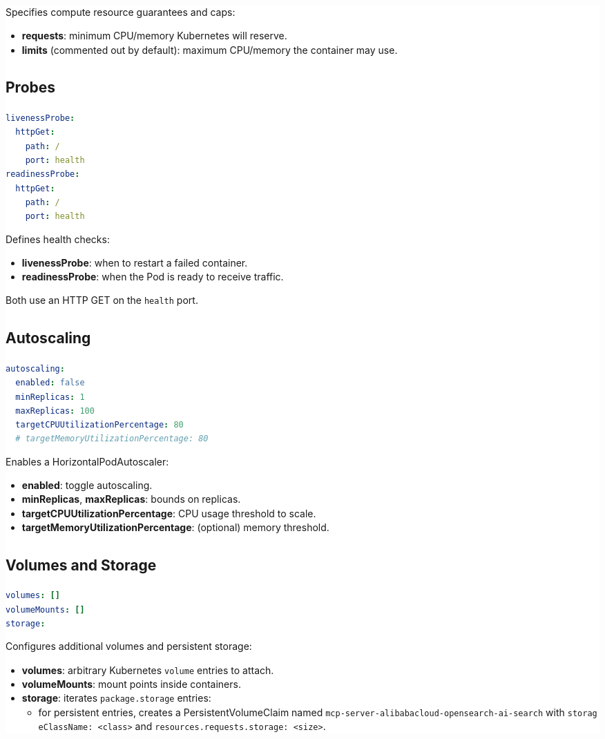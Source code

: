 Specifies compute resource guarantees and caps:
- **requests**: minimum CPU/memory Kubernetes will reserve.
- **limits** (commented out by default): maximum CPU/memory the container may use.

## Probes

```yaml
livenessProbe:
  httpGet:
    path: /
    port: health
readinessProbe:
  httpGet:
    path: /
    port: health
```

Defines health checks:
- **livenessProbe**: when to restart a failed container.
- **readinessProbe**: when the Pod is ready to receive traffic.

Both use an HTTP GET on the `health` port.

## Autoscaling

```yaml
autoscaling:
  enabled: false
  minReplicas: 1
  maxReplicas: 100
  targetCPUUtilizationPercentage: 80
  # targetMemoryUtilizationPercentage: 80
```

Enables a HorizontalPodAutoscaler:
- **enabled**: toggle autoscaling.
- **minReplicas**, **maxReplicas**: bounds on replicas.
- **targetCPUUtilizationPercentage**: CPU usage threshold to scale.
- **targetMemoryUtilizationPercentage**: (optional) memory threshold.

## Volumes and Storage

```yaml
volumes: []
volumeMounts: []
storage:
```

Configures additional volumes and persistent storage:
- **volumes**: arbitrary Kubernetes `volume` entries to attach.
- **volumeMounts**: mount points inside containers.
- **storage**: iterates `package.storage` entries:
  - for persistent entries, creates a PersistentVolumeClaim named `mcp-server-alibabacloud-opensearch-ai-search` with `storageClassName: <class>` and `resources.requests.storage: <size>`.
